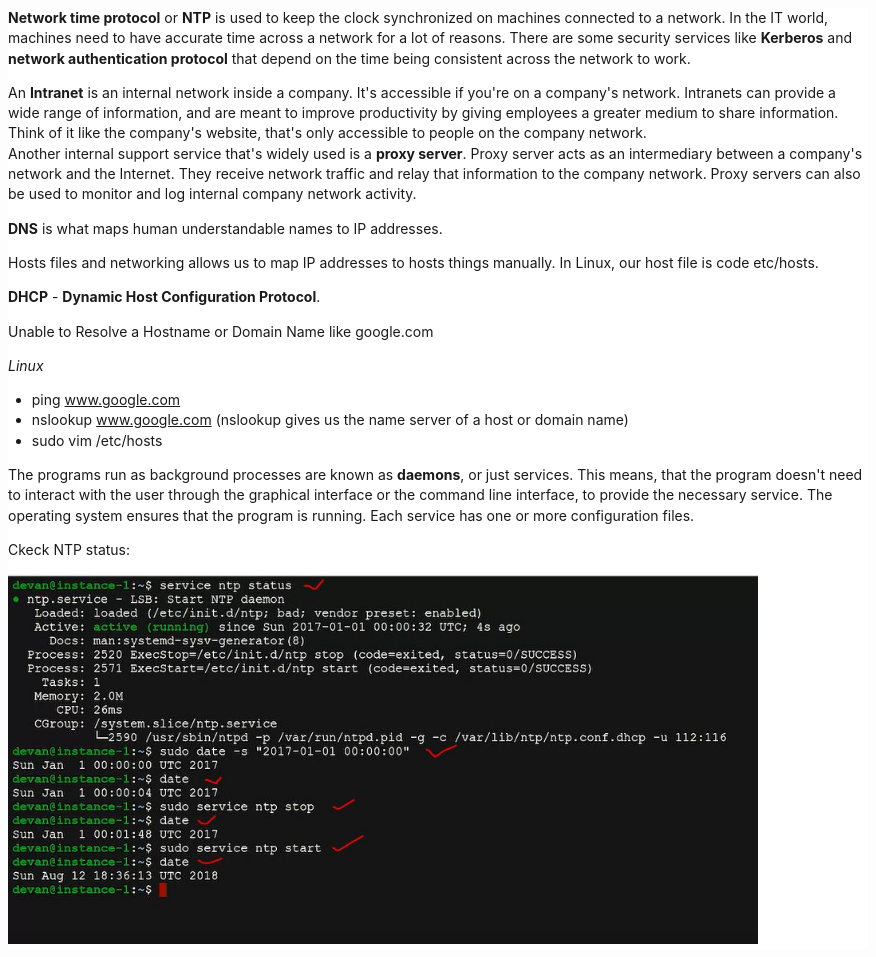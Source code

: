 **Network time protocol** or **NTP** is used to keep the clock synchronized on machines connected to a network. In the IT world, machines need to have accurate time across a network for a lot of reasons. There are some security services like **Kerberos** and **network authentication protocol** that depend on the time being consistent across the network to work. <br>

An **Intranet** is an internal network inside a company. It's accessible if you're on a company's network. Intranets can provide a wide range of information, and are meant to improve productivity by giving employees a greater medium to share information. Think of it like the company's website, that's only accessible to people on the company network. <br>
Another internal support service that's widely used is a **proxy server**. Proxy server acts as an intermediary between a company's network and the Internet. They receive network traffic and relay that information to the company network. Proxy servers can also be used to monitor and log internal company network activity. <br>

**DNS** is what maps human understandable names to IP addresses. 

Hosts files and networking allows us to map IP addresses to hosts things manually. In Linux, our host file is code etc/hosts. <br>

**DHCP** - **Dynamic Host Configuration Protocol**. 

Unable to Resolve a Hostname or Domain Name like google.com

*Linux*
* ping www.google.com
* nslookup www.google.com (nslookup gives us the name server of a host or domain name)
* sudo vim /etc/hosts

The programs run as background processes are known as **daemons**, or just services. This means, that the program doesn't need to interact with the user through the graphical interface or the command line interface, to provide the necessary service. The operating system ensures that the program is running. Each service has one or more configuration files.

Ckeck NTP status:

<p align="left">
  <img src="resources/NTPLinux.JPG" width="750">
</p>
